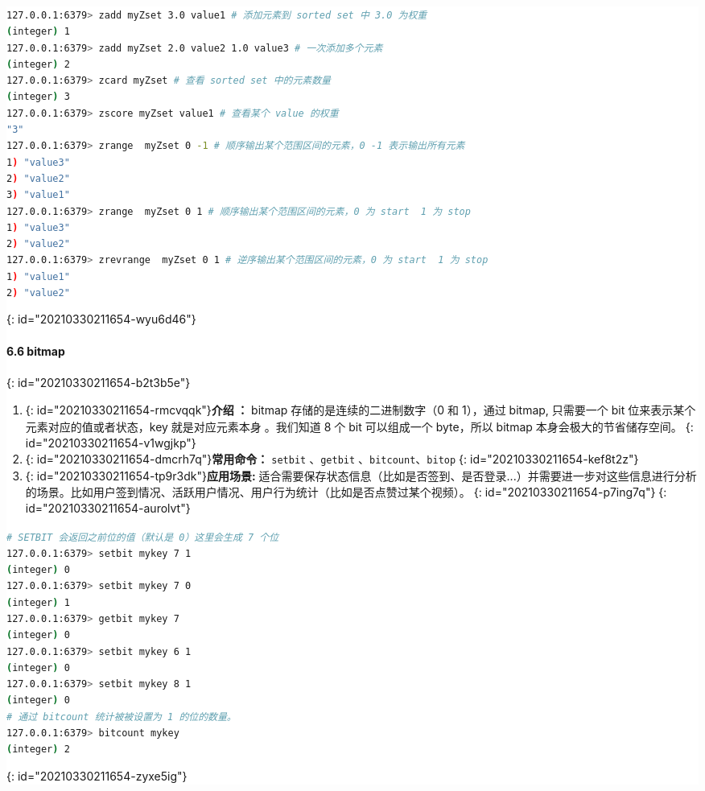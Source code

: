 ```bash
127.0.0.1:6379> zadd myZset 3.0 value1 # 添加元素到 sorted set 中 3.0 为权重
(integer) 1
127.0.0.1:6379> zadd myZset 2.0 value2 1.0 value3 # 一次添加多个元素
(integer) 2
127.0.0.1:6379> zcard myZset # 查看 sorted set 中的元素数量
(integer) 3
127.0.0.1:6379> zscore myZset value1 # 查看某个 value 的权重
"3"
127.0.0.1:6379> zrange  myZset 0 -1 # 顺序输出某个范围区间的元素，0 -1 表示输出所有元素
1) "value3"
2) "value2"
3) "value1"
127.0.0.1:6379> zrange  myZset 0 1 # 顺序输出某个范围区间的元素，0 为 start  1 为 stop
1) "value3"
2) "value2"
127.0.0.1:6379> zrevrange  myZset 0 1 # 逆序输出某个范围区间的元素，0 为 start  1 为 stop
1) "value1"
2) "value2"
```
{: id="20210330211654-wyu6d46"}

#### 6.6 bitmap
{: id="20210330211654-b2t3b5e"}

1. {: id="20210330211654-rmcvqqk"}**介绍 ：** bitmap 存储的是连续的二进制数字（0 和 1），通过 bitmap, 只需要一个 bit 位来表示某个元素对应的值或者状态，key 就是对应元素本身 。我们知道 8 个 bit 可以组成一个 byte，所以 bitmap 本身会极大的节省储存空间。
   {: id="20210330211654-v1wgjkp"}
2. {: id="20210330211654-dmcrh7q"}**常用命令：** `setbit` 、`getbit` 、`bitcount`、`bitop`
   {: id="20210330211654-kef8t2z"}
3. {: id="20210330211654-tp9r3dk"}**应用场景:** 适合需要保存状态信息（比如是否签到、是否登录...）并需要进一步对这些信息进行分析的场景。比如用户签到情况、活跃用户情况、用户行为统计（比如是否点赞过某个视频）。
   {: id="20210330211654-p7ing7q"}
{: id="20210330211654-aurolvt"}

```bash
# SETBIT 会返回之前位的值（默认是 0）这里会生成 7 个位
127.0.0.1:6379> setbit mykey 7 1
(integer) 0
127.0.0.1:6379> setbit mykey 7 0
(integer) 1
127.0.0.1:6379> getbit mykey 7
(integer) 0
127.0.0.1:6379> setbit mykey 6 1
(integer) 0
127.0.0.1:6379> setbit mykey 8 1
(integer) 0
# 通过 bitcount 统计被被设置为 1 的位的数量。
127.0.0.1:6379> bitcount mykey
(integer) 2
```
{: id="20210330211654-zyxe5ig"}

